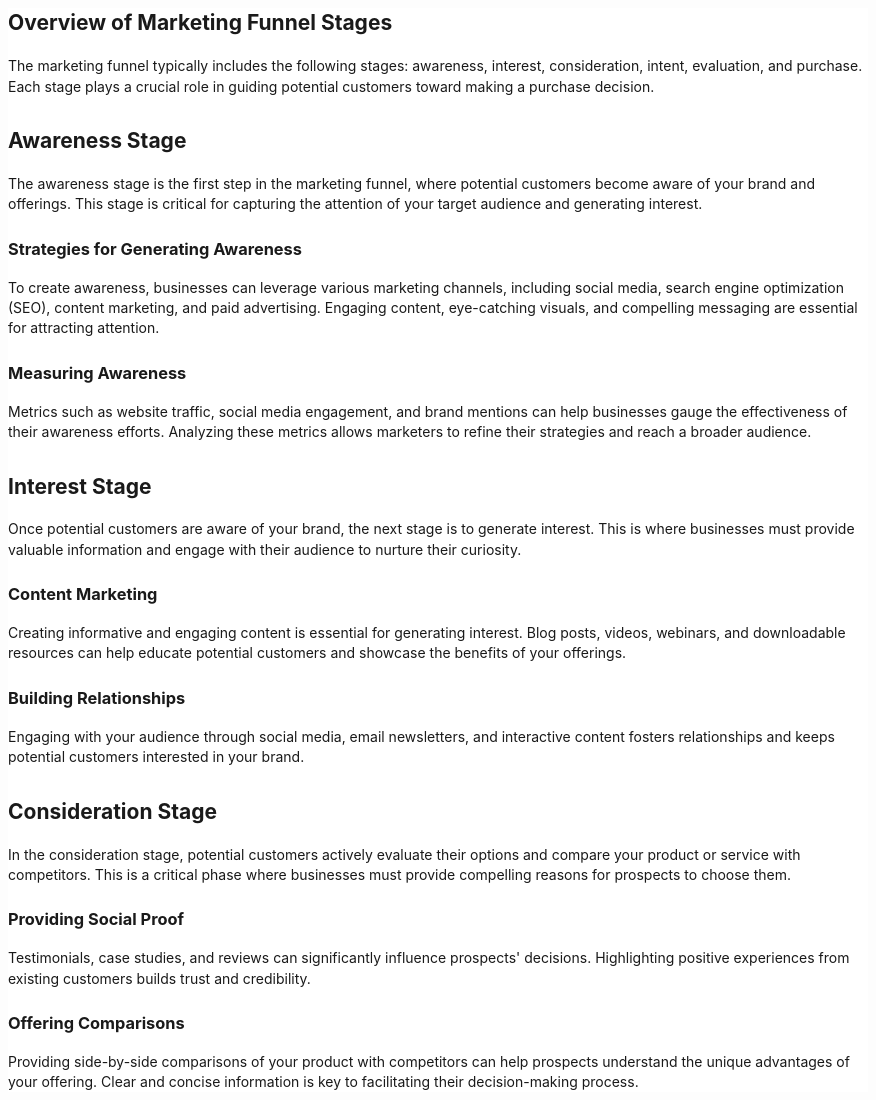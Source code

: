 ## Overview of Marketing Funnel Stages
The marketing funnel typically includes the following stages: awareness, interest, consideration, intent, evaluation, and purchase. Each stage plays a crucial role in guiding potential customers toward making a purchase decision.

## Awareness Stage
The awareness stage is the first step in the marketing funnel, where potential customers become aware of your brand and offerings. This stage is critical for capturing the attention of your target audience and generating interest.

### Strategies for Generating Awareness
To create awareness, businesses can leverage various marketing channels, including social media, search engine optimization (SEO), content marketing, and paid advertising. Engaging content, eye-catching visuals, and compelling messaging are essential for attracting attention.

### Measuring Awareness
Metrics such as website traffic, social media engagement, and brand mentions can help businesses gauge the effectiveness of their awareness efforts. Analyzing these metrics allows marketers to refine their strategies and reach a broader audience.

## Interest Stage
Once potential customers are aware of your brand, the next stage is to generate interest. This is where businesses must provide valuable information and engage with their audience to nurture their curiosity.

### Content Marketing
Creating informative and engaging content is essential for generating interest. Blog posts, videos, webinars, and downloadable resources can help educate potential customers and showcase the benefits of your offerings.

### Building Relationships
Engaging with your audience through social media, email newsletters, and interactive content fosters relationships and keeps potential customers interested in your brand.

## Consideration Stage
In the consideration stage, potential customers actively evaluate their options and compare your product or service with competitors. This is a critical phase where businesses must provide compelling reasons for prospects to choose them.

### Providing Social Proof
Testimonials, case studies, and reviews can significantly influence prospects' decisions. Highlighting positive experiences from existing customers builds trust and credibility.

### Offering Comparisons
Providing side-by-side comparisons of your product with competitors can help prospects understand the unique advantages of your offering. Clear and concise information is key to facilitating their decision-making process.

